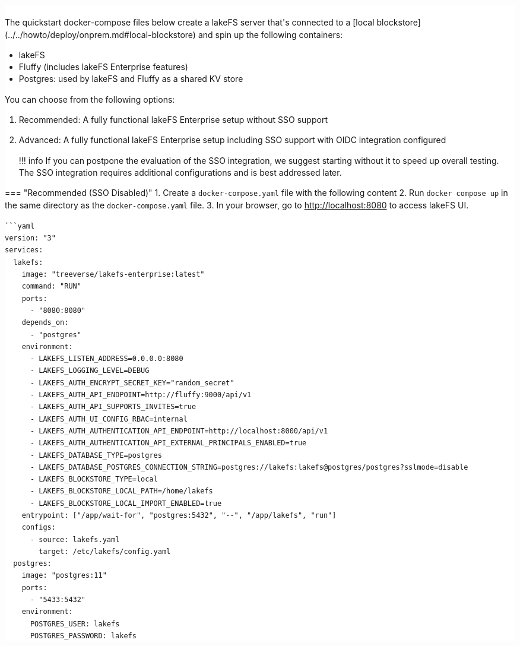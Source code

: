 <br>
The quickstart docker-compose files below create a lakeFS server that's connected to a [local blockstore](../../howto/deploy/onprem.md#local-blockstore) and spin up the following containers:

* lakeFS
* Fluffy (includes lakeFS Enterprise features)
* Postgres: used by lakeFS and Fluffy as a shared KV store

You can choose from the following options:

1. Recommended: A fully functional lakeFS Enterprise setup without SSO support
2. Advanced: A fully functional lakeFS Enterprise setup including SSO support with OIDC integration configured

    !!! info
        If you can postpone the evaluation of the SSO integration, we suggest starting without it to speed up overall testing. The SSO integration requires additional configurations and is best addressed later.

=== "Recommended (SSO Disabled)"
    1. Create a `docker-compose.yaml` file with the following content
    2. Run `docker compose up` in the same directory as the `docker-compose.yaml` file.
    3. In your browser, go to <http://localhost:8080> to access lakeFS UI.

    ```yaml
    version: "3"
    services:
      lakefs:
        image: "treeverse/lakefs-enterprise:latest"
        command: "RUN"
        ports:
          - "8080:8080"
        depends_on:
          - "postgres"
        environment:
          - LAKEFS_LISTEN_ADDRESS=0.0.0.0:8080
          - LAKEFS_LOGGING_LEVEL=DEBUG
          - LAKEFS_AUTH_ENCRYPT_SECRET_KEY="random_secret"
          - LAKEFS_AUTH_API_ENDPOINT=http://fluffy:9000/api/v1
          - LAKEFS_AUTH_API_SUPPORTS_INVITES=true
          - LAKEFS_AUTH_UI_CONFIG_RBAC=internal
          - LAKEFS_AUTH_AUTHENTICATION_API_ENDPOINT=http://localhost:8000/api/v1
          - LAKEFS_AUTH_AUTHENTICATION_API_EXTERNAL_PRINCIPALS_ENABLED=true
          - LAKEFS_DATABASE_TYPE=postgres
          - LAKEFS_DATABASE_POSTGRES_CONNECTION_STRING=postgres://lakefs:lakefs@postgres/postgres?sslmode=disable
          - LAKEFS_BLOCKSTORE_TYPE=local
          - LAKEFS_BLOCKSTORE_LOCAL_PATH=/home/lakefs
          - LAKEFS_BLOCKSTORE_LOCAL_IMPORT_ENABLED=true
        entrypoint: ["/app/wait-for", "postgres:5432", "--", "/app/lakefs", "run"]
        configs:
          - source: lakefs.yaml
            target: /etc/lakefs/config.yaml
      postgres:
        image: "postgres:11"
        ports:
          - "5433:5432"
        environment:
          POSTGRES_USER: lakefs
          POSTGRES_PASSWORD: lakefs

